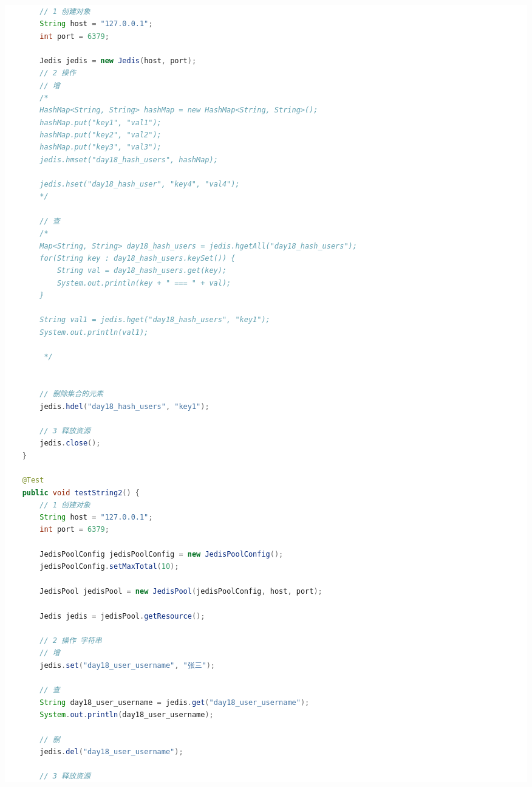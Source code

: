 ```java
        // 1 创建对象
        String host = "127.0.0.1";
        int port = 6379;

        Jedis jedis = new Jedis(host, port);
        // 2 操作
        // 增
        /*
        HashMap<String, String> hashMap = new HashMap<String, String>();
        hashMap.put("key1", "val1");
        hashMap.put("key2", "val2");
        hashMap.put("key3", "val3");
        jedis.hmset("day18_hash_users", hashMap);

        jedis.hset("day18_hash_user", "key4", "val4");
        */

        // 查
        /*
        Map<String, String> day18_hash_users = jedis.hgetAll("day18_hash_users");
        for(String key : day18_hash_users.keySet()) {
            String val = day18_hash_users.get(key);
            System.out.println(key + " === " + val);
        }

        String val1 = jedis.hget("day18_hash_users", "key1");
        System.out.println(val1);

         */


        // 删除集合的元素
        jedis.hdel("day18_hash_users", "key1");

        // 3 释放资源
        jedis.close();
    }

    @Test
    public void testString2() {
        // 1 创建对象
        String host = "127.0.0.1";
        int port = 6379;

        JedisPoolConfig jedisPoolConfig = new JedisPoolConfig();
        jedisPoolConfig.setMaxTotal(10);

        JedisPool jedisPool = new JedisPool(jedisPoolConfig, host, port);

        Jedis jedis = jedisPool.getResource();

        // 2 操作 字符串
        // 增
        jedis.set("day18_user_username", "张三");

        // 查
        String day18_user_username = jedis.get("day18_user_username");
        System.out.println(day18_user_username);

        // 删
        jedis.del("day18_user_username");

        // 3 释放资源
```